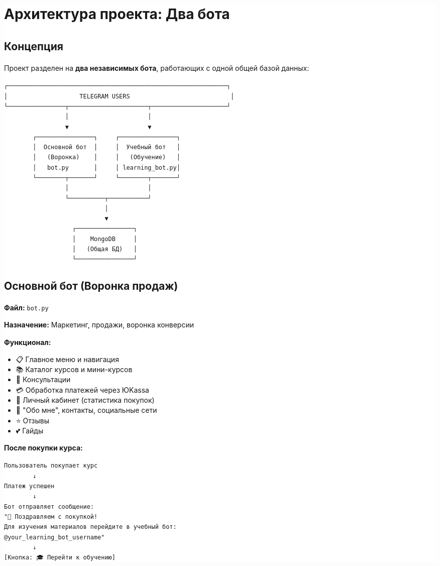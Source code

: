 # Архитектура проекта: Два бота

## Концепция

Проект разделен на **два независимых бота**, работающих с одной общей базой данных:

```
┌─────────────────────────────────────────────────────────────┐
│                    TELEGRAM USERS                            │
└────────────────┬──────────────────────┬─────────────────────┘
                 │                      │
                 ▼                      ▼
        ┌────────────────┐     ┌────────────────┐
        │  Основной бот  │     │  Учебный бот   │
        │   (Воронка)    │     │   (Обучение)   │
        │   bot.py       │     │ learning_bot.py│
        └────────┬───────┘     └────────┬───────┘
                 │                      │
                 └──────────┬───────────┘
                            │
                            ▼
                   ┌────────────────┐
                   │    MongoDB     │
                   │   (Общая БД)   │
                   └────────────────┘
```

## Основной бот (Воронка продаж)

**Файл:** `bot.py`

**Назначение:** Маркетинг, продажи, воронка конверсии

**Функционал:**
- 📋 Главное меню и навигация
- 📚 Каталог курсов и мини-курсов
- 🔮 Консультации
- 💳 Обработка платежей через ЮKassa
- 💼 Личный кабинет (статистика покупок)
- 👤 "Обо мне", контакты, социальные сети
- ⭐ Отзывы
- 💕 Гайды

**После покупки курса:**
```
Пользователь покупает курс
        ↓
Платеж успешен
        ↓
Бот отправляет сообщение:
"🎉 Поздравляем с покупкой!
Для изучения материалов перейдите в учебный бот:
@your_learning_bot_username"
        ↓
[Кнопка: 🎓 Перейти к обучению]
```
